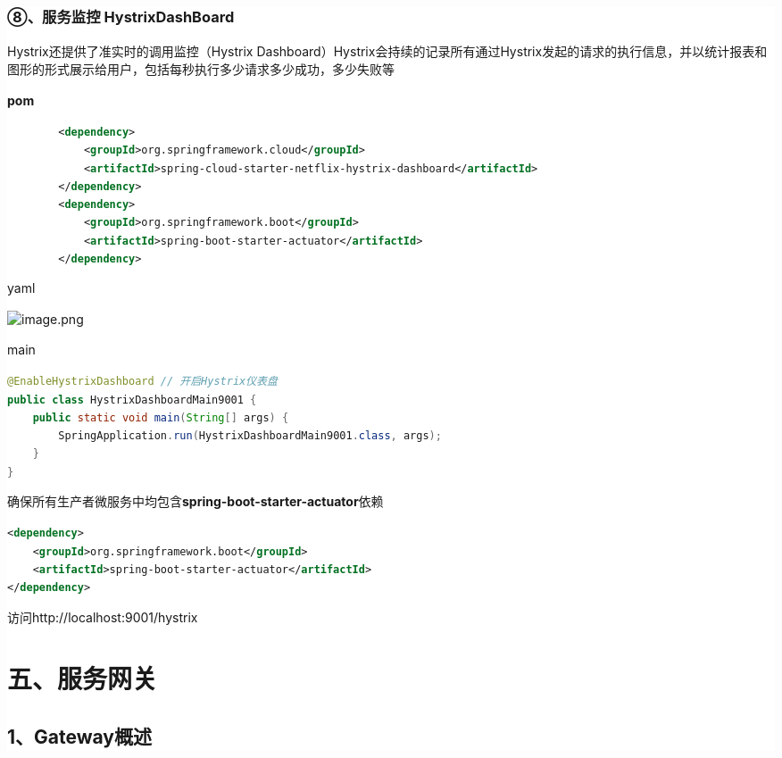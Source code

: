 

### ⑧、服务监控 HystrixDashBoard

Hystrix还提供了准实时的调用监控（Hystrix Dashboard）Hystrix会持续的记录所有通过Hystrix发起的请求的执行信息，并以统计报表和图形的形式展示给用户，包括每秒执行多少请求多少成功，多少失败等



**pom**

```xml
		<dependency>
            <groupId>org.springframework.cloud</groupId>
            <artifactId>spring-cloud-starter-netflix-hystrix-dashboard</artifactId>
        </dependency>
 		<dependency>
            <groupId>org.springframework.boot</groupId>
            <artifactId>spring-boot-starter-actuator</artifactId>
        </dependency>
```

yaml

![image.png](https://ningct.oss-cn-hangzhou.aliyuncs.com/1632792217201-11413334-f246-4cd8-a71f-d64e9e05ac3d.png)

main

```java
@EnableHystrixDashboard // 开启Hystrix仪表盘
public class HystrixDashboardMain9001 {
    public static void main(String[] args) {
        SpringApplication.run(HystrixDashboardMain9001.class, args);
    }
}
```



确保所有生产者微服务中均包含**spring-boot-starter-actuator**依赖

```xml
<dependency>
    <groupId>org.springframework.boot</groupId>
    <artifactId>spring-boot-starter-actuator</artifactId>
</dependency>
```



访问http://localhost:9001/hystrix





# 五、服务网关

## 1、Gateway概述
